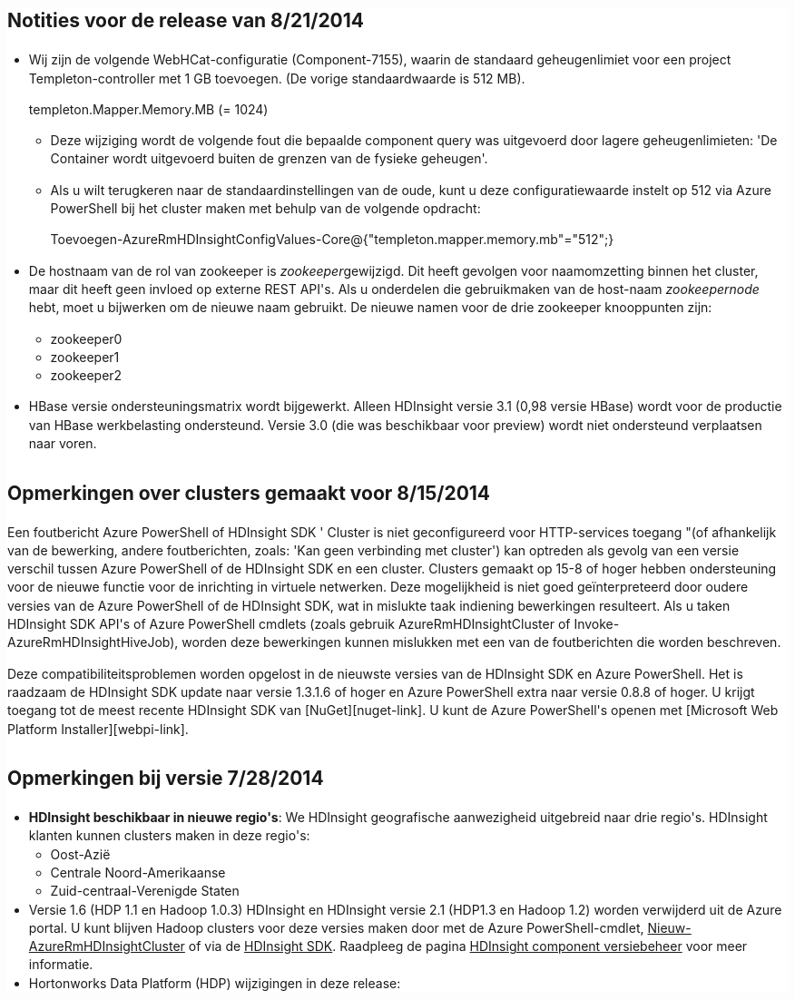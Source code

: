 
## <a name="notes-for-8212014-release"></a>Notities voor de release van 8/21/2014

* Wij zijn de volgende WebHCat-configuratie (Component-7155), waarin de standaard geheugenlimiet voor een project Templeton-controller met 1 GB toevoegen. (De vorige standaardwaarde is 512 MB).

     templeton.Mapper.Memory.MB (= 1024)

    * Deze wijziging wordt de volgende fout die bepaalde component query was uitgevoerd door lagere geheugenlimieten: 'De Container wordt uitgevoerd buiten de grenzen van de fysieke geheugen'.
    * Als u wilt terugkeren naar de standaardinstellingen van de oude, kunt u deze configuratiewaarde instelt op 512 via Azure PowerShell bij het cluster maken met behulp van de volgende opdracht:

        Toevoegen-AzureRmHDInsightConfigValues-Core@{"templeton.mapper.memory.mb"="512";}


* De hostnaam van de rol van zookeeper is *zookeeper*gewijzigd. Dit heeft gevolgen voor naamomzetting binnen het cluster, maar dit heeft geen invloed op externe REST API's. Als u onderdelen die gebruikmaken van de host-naam *zookeepernode* hebt, moet u bijwerken om de nieuwe naam gebruikt. De nieuwe namen voor de drie zookeeper knooppunten zijn:
    * zookeeper0
    * zookeeper1
    * zookeeper2
* HBase versie ondersteuningsmatrix wordt bijgewerkt. Alleen HDInsight versie 3.1 (0,98 versie HBase) wordt voor de productie van HBase werkbelasting ondersteund. Versie 3.0 (die was beschikbaar voor preview) wordt niet ondersteund verplaatsen naar voren.

## <a name="notes-about-clusters-created-prior-to-8152014"></a>Opmerkingen over clusters gemaakt voor 8/15/2014

Een foutbericht Azure PowerShell of HDInsight SDK ' Cluster <clustername> is niet geconfigureerd voor HTTP-services toegang "(of afhankelijk van de bewerking, andere foutberichten, zoals: 'Kan geen verbinding met cluster') kan optreden als gevolg van een versie verschil tussen Azure PowerShell of de HDInsight SDK en een cluster. Clusters gemaakt op 15-8 of hoger hebben ondersteuning voor de nieuwe functie voor de inrichting in virtuele netwerken. Deze mogelijkheid is niet goed geïnterpreteerd door oudere versies van de Azure PowerShell of de HDInsight SDK, wat in mislukte taak indiening bewerkingen resulteert. Als u taken HDInsight SDK API's of Azure PowerShell cmdlets (zoals gebruik AzureRmHDInsightCluster of Invoke-AzureRmHDInsightHiveJob), worden deze bewerkingen kunnen mislukken met een van de foutberichten die worden beschreven.

Deze compatibiliteitsproblemen worden opgelost in de nieuwste versies van de HDInsight SDK en Azure PowerShell. Het is raadzaam de HDInsight SDK update naar versie 1.3.1.6 of hoger en Azure PowerShell extra naar versie 0.8.8 of hoger. U krijgt toegang tot de meest recente HDInsight SDK van [NuGet][nuget-link]. U kunt de Azure PowerShell's openen met [Microsoft Web Platform Installer][webpi-link].


## <a name="notes-for-7282014-release"></a>Opmerkingen bij versie 7/28/2014

* **HDInsight beschikbaar in nieuwe regio's**: We HDInsight geografische aanwezigheid uitgebreid naar drie regio's. HDInsight klanten kunnen clusters maken in deze regio's:
    * Oost-Azië
    * Centrale Noord-Amerikaanse
    * Zuid-centraal-Verenigde Staten
* Versie 1.6 (HDP 1.1 en Hadoop 1.0.3) HDInsight en HDInsight versie 2.1 (HDP1.3 en Hadoop 1.2) worden verwijderd uit de Azure portal. U kunt blijven Hadoop clusters voor deze versies maken door met de Azure PowerShell-cmdlet, [Nieuw-AzureRmHDInsightCluster](http://msdn.microsoft.com/library/dn593744.aspx) of via de [HDInsight SDK](http://msdn.microsoft.com/library/azure/dn469975.aspx). Raadpleeg de pagina [HDInsight component versiebeheer](hdinsight-component-versioning.md) voor meer informatie.
* Hortonworks Data Platform (HDP) wijzigingen in deze release:
